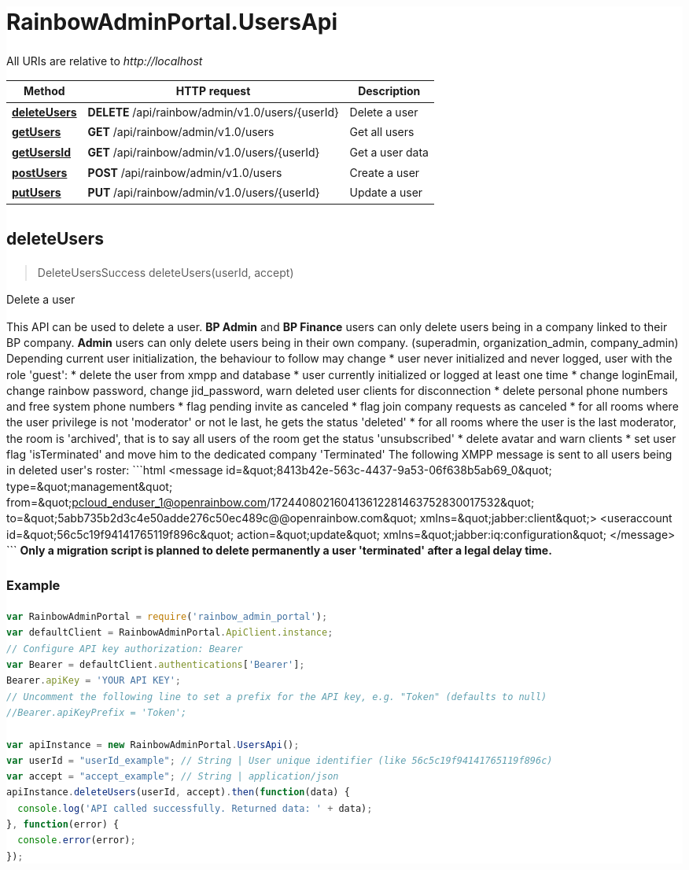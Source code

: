 # RainbowAdminPortal.UsersApi

All URIs are relative to *http://localhost*

Method | HTTP request | Description
------------- | ------------- | -------------
[**deleteUsers**](UsersApi.md#deleteUsers) | **DELETE** /api/rainbow/admin/v1.0/users/{userId} | Delete a user
[**getUsers**](UsersApi.md#getUsers) | **GET** /api/rainbow/admin/v1.0/users | Get all users
[**getUsersId**](UsersApi.md#getUsersId) | **GET** /api/rainbow/admin/v1.0/users/{userId} | Get a user data
[**postUsers**](UsersApi.md#postUsers) | **POST** /api/rainbow/admin/v1.0/users | Create a user
[**putUsers**](UsersApi.md#putUsers) | **PUT** /api/rainbow/admin/v1.0/users/{userId} | Update a user



## deleteUsers

> DeleteUsersSuccess deleteUsers(userId, accept)

Delete a user

This API can be used to delete a user.       **BP Admin** and **BP Finance** users can only delete users being in a company linked to their BP company.    **Admin** users can only delete users being in their own company. (superadmin, organization_admin, company_admin)       Depending current user initialization, the behaviour to follow may change   * user never initialized and never logged, user with the role &#39;guest&#39;:    * delete the user from xmpp and database  * user currently initialized or logged at least one time    * change loginEmail, change rainbow password, change jid_password, warn deleted user clients for disconnection   * delete personal phone numbers and free system phone numbers   * flag pending invite as canceled   * flag join company requests as canceled   * for all rooms where the user privilege is not &#39;moderator&#39; or not le last, he gets the status &#39;deleted&#39;   * for all rooms where the user is the last moderator, the room is &#39;archived&#39;, that is to say all users of the room get the status &#39;unsubscribed&#39;   * delete avatar and warn clients   * set user flag &#39;isTerminated&#39; and move him to the dedicated company &#39;Terminated&#39;   The following XMPP message is sent to all users being in deleted user&#39;s roster:        &#x60;&#x60;&#x60;html &lt;message id&#x3D;\&quot;8413b42e-563c-4437-9a53-06f638b5ab69_0\&quot; type&#x3D;\&quot;management\&quot;     from&#x3D;\&quot;pcloud_enduser_1@openrainbow.com/172440802160413612281463752830017532\&quot;     to&#x3D;\&quot;5abb735b2d3c4e50adde276c50ec489c@@openrainbow.com\&quot;     xmlns&#x3D;\&quot;jabber:client\&quot;&gt;     &lt;useraccount id&#x3D;\&quot;56c5c19f94141765119f896c\&quot; action&#x3D;\&quot;update\&quot; xmlns&#x3D;\&quot;jabber:iq:configuration\&quot; &lt;/message&gt; &#x60;&#x60;&#x60;    **Only a migration script is planned to delete permanently a user &#39;terminated&#39; after a legal delay time.**

### Example

```javascript
var RainbowAdminPortal = require('rainbow_admin_portal');
var defaultClient = RainbowAdminPortal.ApiClient.instance;
// Configure API key authorization: Bearer
var Bearer = defaultClient.authentications['Bearer'];
Bearer.apiKey = 'YOUR API KEY';
// Uncomment the following line to set a prefix for the API key, e.g. "Token" (defaults to null)
//Bearer.apiKeyPrefix = 'Token';

var apiInstance = new RainbowAdminPortal.UsersApi();
var userId = "userId_example"; // String | User unique identifier (like 56c5c19f94141765119f896c)
var accept = "accept_example"; // String | application/json
apiInstance.deleteUsers(userId, accept).then(function(data) {
  console.log('API called successfully. Returned data: ' + data);
}, function(error) {
  console.error(error);
});

```